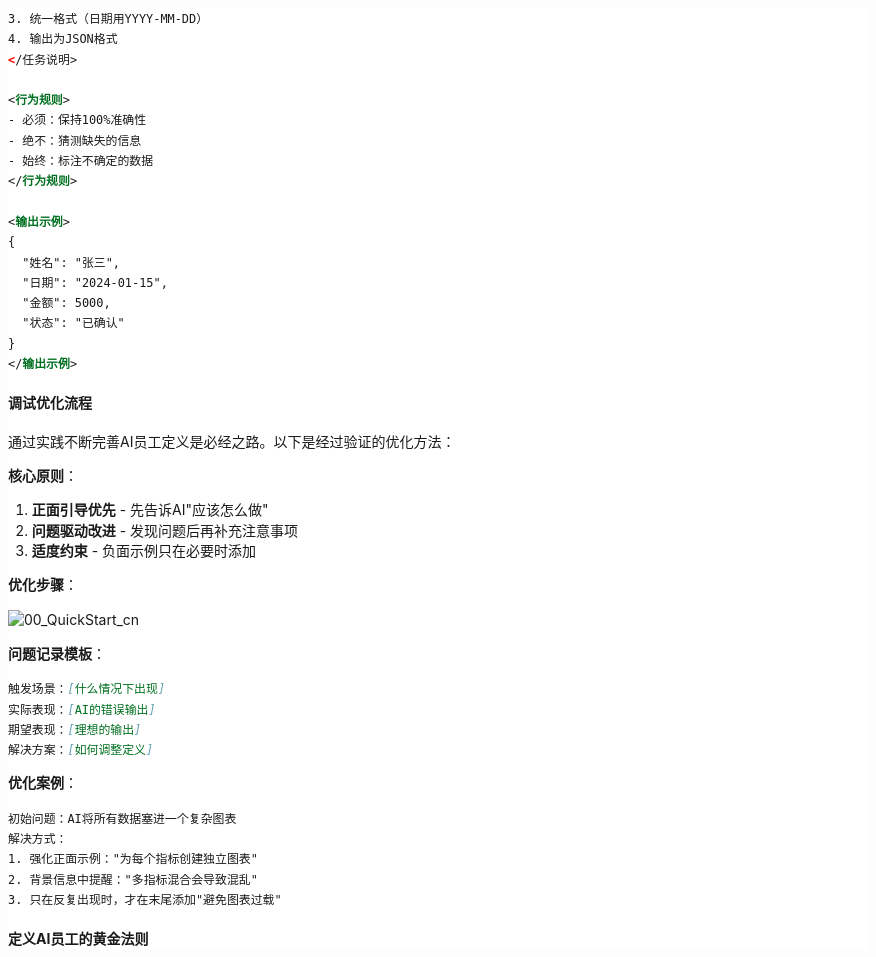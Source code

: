 ```xml
3. 统一格式（日期用YYYY-MM-DD）
4. 输出为JSON格式
</任务说明>

<行为规则>
- 必须：保持100%准确性
- 绝不：猜测缺失的信息
- 始终：标注不确定的数据
</行为规则>

<输出示例>
{
  "姓名": "张三",
  "日期": "2024-01-15",
  "金额": 5000,
  "状态": "已确认"
}
</输出示例>
```

#### 调试优化流程

通过实践不断完善AI员工定义是必经之路。以下是经过验证的优化方法：

**核心原则**：

1. **正面引导优先** - 先告诉AI"应该怎么做"
2. **问题驱动改进** - 发现问题后再补充注意事项
3. **适度约束** - 负面示例只在必要时添加

**优化步骤**：

<img src="https://static-docs.nocobase.com/00_QuickStart_cn-2025-09-29-17-20-21.jpg" alt="00_QuickStart_cn" width="50%">

**问题记录模板**：

```markdown
触发场景：[什么情况下出现]
实际表现：[AI的错误输出]
期望表现：[理想的输出]
解决方案：[如何调整定义]
```

**优化案例**：

```
初始问题：AI将所有数据塞进一个复杂图表
解决方式：
1. 强化正面示例："为每个指标创建独立图表"
2. 背景信息中提醒："多指标混合会导致混乱"
3. 只在反复出现时，才在末尾添加"避免图表过载"
```

#### 定义AI员工的黄金法则
